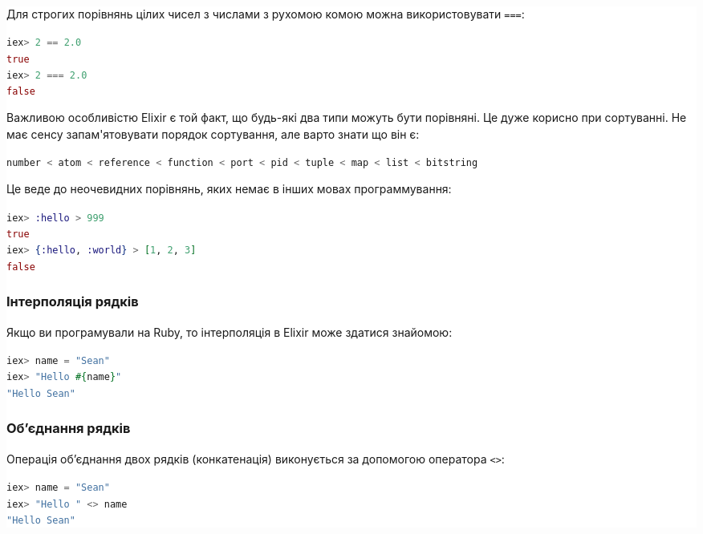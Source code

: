 Для строгих порівнянь цілих чисел з числами з рухомою комою можна використовувати `===`:

```elixir
iex> 2 == 2.0
true
iex> 2 === 2.0
false
```

Важливою особливістю Elixir є той факт, що будь-які два типи можуть бути порівняні. Це дуже корисно при сортуванні. Не має сенсу запам'ятовувати порядок сортування, але варто знати що він є:

```elixir
number < atom < reference < function < port < pid < tuple < map < list < bitstring
```

Це веде до неочевидних порівнянь, яких немає в інших мовах программування:

```elixir
iex> :hello > 999
true
iex> {:hello, :world} > [1, 2, 3]
false
```

### Інтерполяція рядків

Якщо ви програмували на Ruby, то інтерполяція в Elixir може здатися знайомою:

```elixir
iex> name = "Sean"
iex> "Hello #{name}"
"Hello Sean"
```

### Об’єднання рядків

Операція об’єднання двох рядків (конкатенація) виконується за допомогою оператора `<>`:

```elixir
iex> name = "Sean"
iex> "Hello " <> name
"Hello Sean"
```
